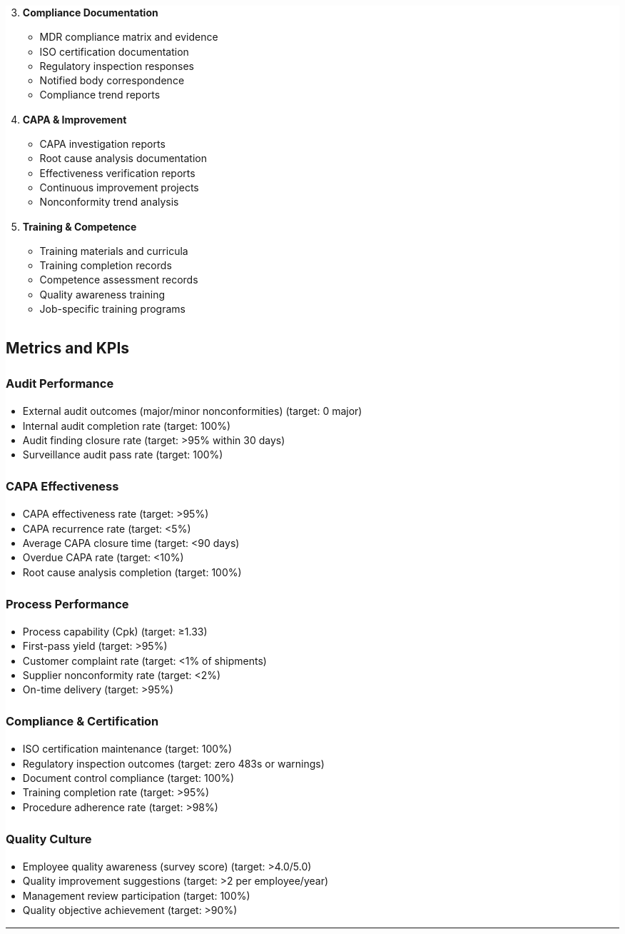 3. **Compliance Documentation**
   - MDR compliance matrix and evidence
   - ISO certification documentation
   - Regulatory inspection responses
   - Notified body correspondence
   - Compliance trend reports

4. **CAPA & Improvement**
   - CAPA investigation reports
   - Root cause analysis documentation
   - Effectiveness verification reports
   - Continuous improvement projects
   - Nonconformity trend analysis

5. **Training & Competence**
   - Training materials and curricula
   - Training completion records
   - Competence assessment records
   - Quality awareness training
   - Job-specific training programs

## Metrics and KPIs

### Audit Performance
- External audit outcomes (major/minor nonconformities) (target: 0 major)
- Internal audit completion rate (target: 100%)
- Audit finding closure rate (target: >95% within 30 days)
- Surveillance audit pass rate (target: 100%)

### CAPA Effectiveness
- CAPA effectiveness rate (target: >95%)
- CAPA recurrence rate (target: <5%)
- Average CAPA closure time (target: <90 days)
- Overdue CAPA rate (target: <10%)
- Root cause analysis completion (target: 100%)

### Process Performance
- Process capability (Cpk) (target: ≥1.33)
- First-pass yield (target: >95%)
- Customer complaint rate (target: <1% of shipments)
- Supplier nonconformity rate (target: <2%)
- On-time delivery (target: >95%)

### Compliance & Certification
- ISO certification maintenance (target: 100%)
- Regulatory inspection outcomes (target: zero 483s or warnings)
- Document control compliance (target: 100%)
- Training completion rate (target: >95%)
- Procedure adherence rate (target: >98%)

### Quality Culture
- Employee quality awareness (survey score) (target: >4.0/5.0)
- Quality improvement suggestions (target: >2 per employee/year)
- Management review participation (target: 100%)
- Quality objective achievement (target: >90%)

---